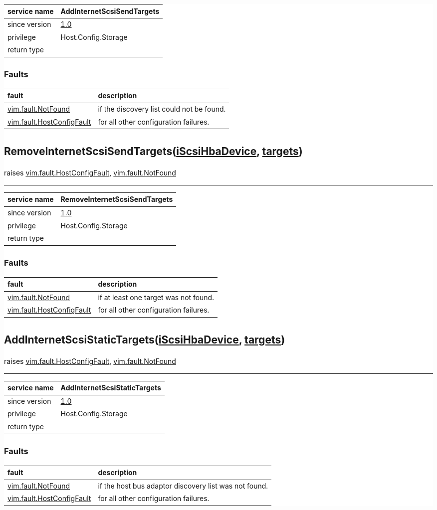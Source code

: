 | service name | AddInternetScsiSendTargets |
|:--|:--|
| since version | [1.0](vim.version.md#None) |
| privilege    | Host.Config.Storage |
| return type |  |
### Faults
| fault | description |
|:------|:------------|
| [vim.fault.NotFound](vim.fault.NotFound.md "vim.fault.NotFound") | if the discovery list could not be found. |
| [vim.fault.HostConfigFault](vim.fault.HostConfigFault.md "vim.fault.HostConfigFault") | for all other configuration failures. |




RemoveInternetScsiSendTargets([iScsiHbaDevice](#string "string"), [targets](vim.host.InternetScsiHba.SendTarget.md "vim.host.InternetScsiHba.SendTarget"))
----------------------------------------------------------------------------------------------------------------------------------------------------------
 raises [vim.fault.HostConfigFault](vim.fault.HostConfigFault.md "vim.fault.HostConfigFault"), [vim.fault.NotFound](vim.fault.NotFound.md "vim.fault.NotFound")

---
| service name | RemoveInternetScsiSendTargets |
|:--|:--|
| since version | [1.0](vim.version.md#None) |
| privilege    | Host.Config.Storage |
| return type |  |
### Faults
| fault | description |
|:------|:------------|
| [vim.fault.NotFound](vim.fault.NotFound.md "vim.fault.NotFound") | if at least one target was not found. |
| [vim.fault.HostConfigFault](vim.fault.HostConfigFault.md "vim.fault.HostConfigFault") | for all other configuration failures. |




AddInternetScsiStaticTargets([iScsiHbaDevice](#string "string"), [targets](vim.host.InternetScsiHba.StaticTarget.md "vim.host.InternetScsiHba.StaticTarget"))
-------------------------------------------------------------------------------------------------------------------------------------------------------------
 raises [vim.fault.HostConfigFault](vim.fault.HostConfigFault.md "vim.fault.HostConfigFault"), [vim.fault.NotFound](vim.fault.NotFound.md "vim.fault.NotFound")

---
| service name | AddInternetScsiStaticTargets |
|:--|:--|
| since version | [1.0](vim.version.md#None) |
| privilege    | Host.Config.Storage |
| return type |  |
### Faults
| fault | description |
|:------|:------------|
| [vim.fault.NotFound](vim.fault.NotFound.md "vim.fault.NotFound") | if the host bus adaptor discovery list was not found. |
| [vim.fault.HostConfigFault](vim.fault.HostConfigFault.md "vim.fault.HostConfigFault") | for all other configuration failures. |

